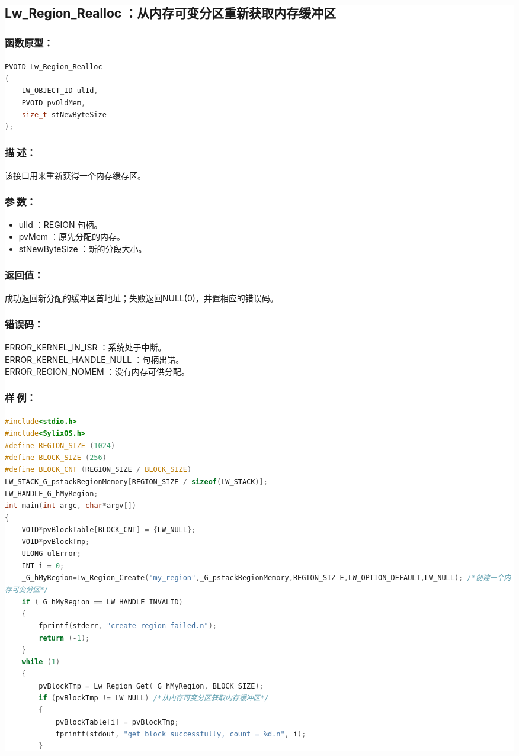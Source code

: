 ## Lw_Region_Realloc ：从内存可变分区重新获取内存缓冲区
  
### 函数原型：
  
```c  
PVOID Lw_Region_Realloc   
(   
    LW_OBJECT_ID ulId,   
    PVOID pvOldMem,   
    size_t stNewByteSize   
);  
```  
  
  
### 描 述：
  
该接口用来重新获得一个内存缓存区。  
  
### 参 数：
  
- ulId ：REGION 句柄。  
- pvMem ：原先分配的内存。  
- stNewByteSize ：新的分段大小。  
  
### 返回值：
  
成功返回新分配的缓冲区首地址；失败返回NULL(0)，并置相应的错误码。  
  
### 错误码：
  
ERROR_KERNEL_IN_ISR ：系统处于中断。  
ERROR_KERNEL_HANDLE_NULL ：句柄出错。  
ERROR_REGION_NOMEM ：没有内存可供分配。  
  
### 样 例：
  
```c  
#include<stdio.h>  
#include<SylixOS.h>  
#define REGION_SIZE (1024)  
#define BLOCK_SIZE (256)  
#define BLOCK_CNT (REGION_SIZE / BLOCK_SIZE)   
LW_STACK_G_pstackRegionMemory[REGION_SIZE / sizeof(LW_STACK)];   
LW_HANDLE_G_hMyRegion;   
int main(int argc, char*argv[])   
{   
    VOID*pvBlockTable[BLOCK_CNT] = {LW_NULL};   
    VOID*pvBlockTmp;   
    ULONG ulError;   
    INT i = 0;  
    _G_hMyRegion=Lw_Region_Create("my_region",_G_pstackRegionMemory,REGION_SIZ E,LW_OPTION_DEFAULT,LW_NULL); /*创建一个内存可变分区*/   
    if (_G_hMyRegion == LW_HANDLE_INVALID)   
    {   
        fprintf(stderr, "create region failed.n");   
        return (-1);   
    }   
    while (1)   
    {   
        pvBlockTmp = Lw_Region_Get(_G_hMyRegion, BLOCK_SIZE);   
        if (pvBlockTmp != LW_NULL) /*从内存可变分区获取内存缓冲区*/   
        {   
            pvBlockTable[i] = pvBlockTmp;   
            fprintf(stdout, "get block successfully, count = %d.n", i);   
        }   
```